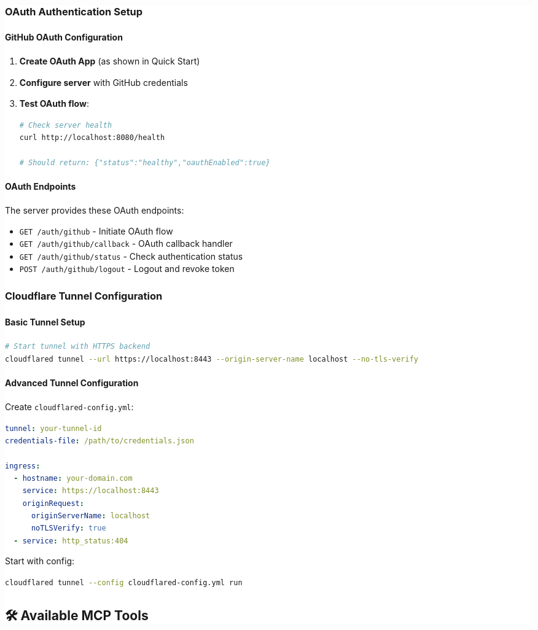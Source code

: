 ### OAuth Authentication Setup

#### GitHub OAuth Configuration

1. **Create OAuth App** (as shown in Quick Start)

2. **Configure server** with GitHub credentials

3. **Test OAuth flow**:
   ```bash
   # Check server health
   curl http://localhost:8080/health
   
   # Should return: {"status":"healthy","oauthEnabled":true}
   ```

#### OAuth Endpoints

The server provides these OAuth endpoints:
- `GET /auth/github` - Initiate OAuth flow
- `GET /auth/github/callback` - OAuth callback handler
- `GET /auth/github/status` - Check authentication status
- `POST /auth/github/logout` - Logout and revoke token

### Cloudflare Tunnel Configuration

#### Basic Tunnel Setup

```bash
# Start tunnel with HTTPS backend
cloudflared tunnel --url https://localhost:8443 --origin-server-name localhost --no-tls-verify
```

#### Advanced Tunnel Configuration

Create `cloudflared-config.yml`:

```yaml
tunnel: your-tunnel-id
credentials-file: /path/to/credentials.json

ingress:
  - hostname: your-domain.com
    service: https://localhost:8443
    originRequest:
      originServerName: localhost
      noTLSVerify: true
  - service: http_status:404
```

Start with config:
```bash
cloudflared tunnel --config cloudflared-config.yml run
```

## 🛠️ Available MCP Tools
